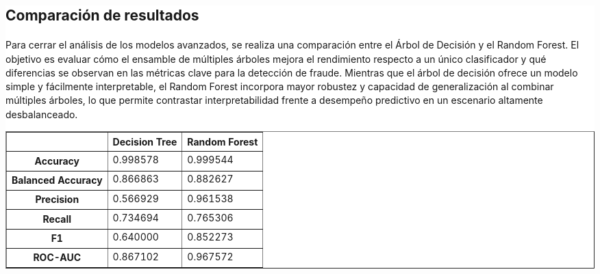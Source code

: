     
## Comparación de resultados

Para cerrar el análisis de los modelos avanzados, se realiza una comparación entre el Árbol de Decisión y el Random Forest. El objetivo es evaluar cómo el ensamble de múltiples árboles mejora el rendimiento respecto a un único clasificador y qué diferencias se observan en las métricas clave para la detección de fraude. Mientras que el árbol de decisión ofrece un modelo simple y fácilmente interpretable, el Random Forest incorpora mayor robustez y capacidad de generalización al combinar múltiples árboles, lo que permite contrastar interpretabilidad frente a desempeño predictivo en un escenario altamente desbalanceado.

<div>
<style scoped>
    .dataframe tbody tr th:only-of-type {
        vertical-align: middle;
    }

    .dataframe tbody tr th {
        vertical-align: top;
    }

    .dataframe thead tr th {
        text-align: left;
    }
</style>
<table border="1" class="dataframe">
  <thead>
    <tr>
      <th></th>
      <th>Decision Tree</th>
      <th>Random Forest</th>
    </tr>
  </thead>
  <tbody>
    <tr>
      <th>Accuracy</th>
      <td>0.998578</td>
      <td>0.999544</td>
    </tr>
    <tr>
      <th>Balanced Accuracy</th>
      <td>0.866863</td>
      <td>0.882627</td>
    </tr>
    <tr>
      <th>Precision</th>
      <td>0.566929</td>
      <td>0.961538</td>
    </tr>
    <tr>
      <th>Recall</th>
      <td>0.734694</td>
      <td>0.765306</td>
    </tr>
    <tr>
      <th>F1</th>
      <td>0.640000</td>
      <td>0.852273</td>
    </tr>
    <tr>
      <th>ROC-AUC</th>
      <td>0.867102</td>
      <td>0.967572</td>
    </tr>
    <tr>
